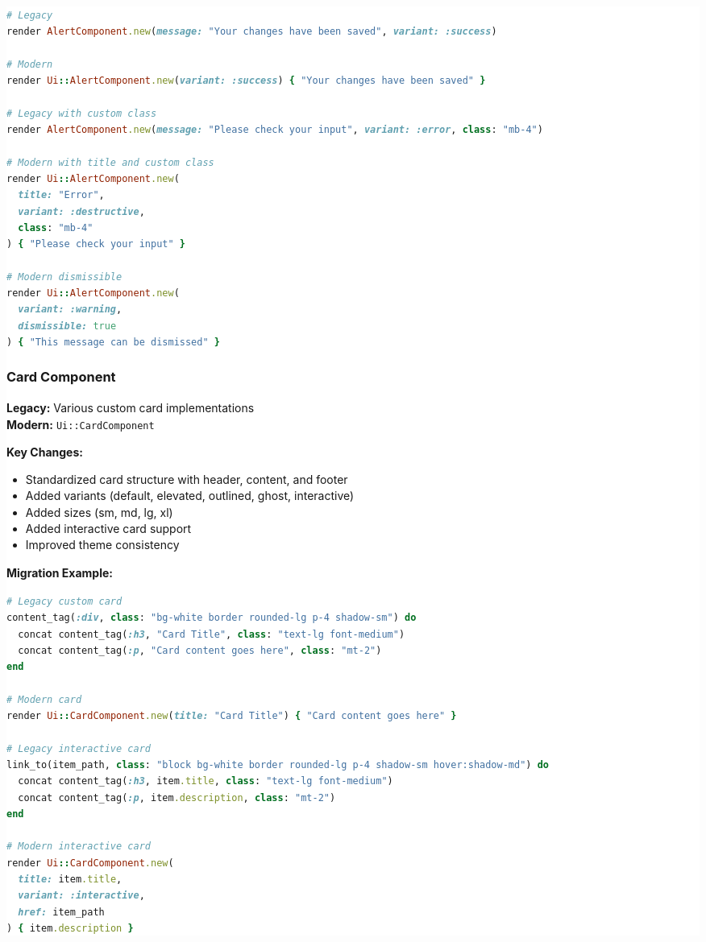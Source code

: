 ```ruby
# Legacy
render AlertComponent.new(message: "Your changes have been saved", variant: :success)

# Modern
render Ui::AlertComponent.new(variant: :success) { "Your changes have been saved" }

# Legacy with custom class
render AlertComponent.new(message: "Please check your input", variant: :error, class: "mb-4")

# Modern with title and custom class
render Ui::AlertComponent.new(
  title: "Error",
  variant: :destructive,
  class: "mb-4"
) { "Please check your input" }

# Modern dismissible
render Ui::AlertComponent.new(
  variant: :warning,
  dismissible: true
) { "This message can be dismissed" }
```

### Card Component

**Legacy:** Various custom card implementations  
**Modern:** `Ui::CardComponent`

**Key Changes:**
- Standardized card structure with header, content, and footer
- Added variants (default, elevated, outlined, ghost, interactive)
- Added sizes (sm, md, lg, xl)
- Added interactive card support
- Improved theme consistency

**Migration Example:**

```ruby
# Legacy custom card
content_tag(:div, class: "bg-white border rounded-lg p-4 shadow-sm") do
  concat content_tag(:h3, "Card Title", class: "text-lg font-medium")
  concat content_tag(:p, "Card content goes here", class: "mt-2")
end

# Modern card
render Ui::CardComponent.new(title: "Card Title") { "Card content goes here" }

# Legacy interactive card
link_to(item_path, class: "block bg-white border rounded-lg p-4 shadow-sm hover:shadow-md") do
  concat content_tag(:h3, item.title, class: "text-lg font-medium")
  concat content_tag(:p, item.description, class: "mt-2")
end

# Modern interactive card
render Ui::CardComponent.new(
  title: item.title,
  variant: :interactive,
  href: item_path
) { item.description }
```

